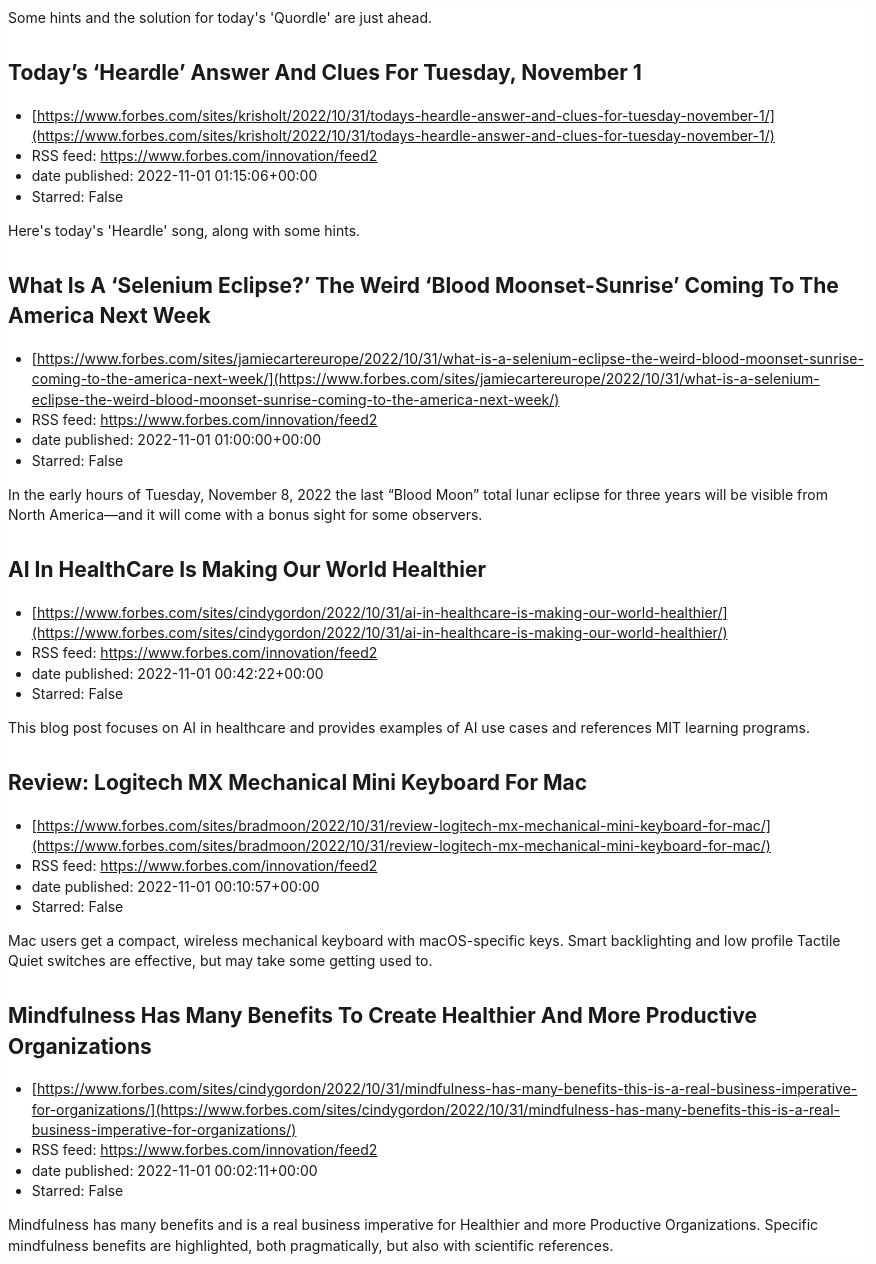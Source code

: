 Some hints and the solution for today's 'Quordle' are just ahead.

## Today’s ‘Heardle’ Answer And Clues For Tuesday, November 1
 - [https://www.forbes.com/sites/krisholt/2022/10/31/todays-heardle-answer-and-clues-for-tuesday-november-1/](https://www.forbes.com/sites/krisholt/2022/10/31/todays-heardle-answer-and-clues-for-tuesday-november-1/)
 - RSS feed: https://www.forbes.com/innovation/feed2
 - date published: 2022-11-01 01:15:06+00:00
 - Starred: False

Here's today's 'Heardle' song, along with some hints.

## What Is A ‘Selenium Eclipse?’ The Weird ‘Blood Moonset-Sunrise’ Coming To The America Next Week
 - [https://www.forbes.com/sites/jamiecartereurope/2022/10/31/what-is-a-selenium-eclipse-the-weird-blood-moonset-sunrise-coming-to-the-america-next-week/](https://www.forbes.com/sites/jamiecartereurope/2022/10/31/what-is-a-selenium-eclipse-the-weird-blood-moonset-sunrise-coming-to-the-america-next-week/)
 - RSS feed: https://www.forbes.com/innovation/feed2
 - date published: 2022-11-01 01:00:00+00:00
 - Starred: False

In the early hours of Tuesday, November 8, 2022 the last “Blood Moon” total lunar eclipse for three years will be visible from North America—and it will come with a bonus sight for some observers.

## AI In HealthCare Is Making Our World Healthier
 - [https://www.forbes.com/sites/cindygordon/2022/10/31/ai-in-healthcare-is-making-our-world-healthier/](https://www.forbes.com/sites/cindygordon/2022/10/31/ai-in-healthcare-is-making-our-world-healthier/)
 - RSS feed: https://www.forbes.com/innovation/feed2
 - date published: 2022-11-01 00:42:22+00:00
 - Starred: False

This blog post focuses on AI in healthcare and provides examples of AI use cases and references MIT learning programs.

## Review: Logitech MX Mechanical Mini Keyboard For Mac
 - [https://www.forbes.com/sites/bradmoon/2022/10/31/review-logitech-mx-mechanical-mini-keyboard-for-mac/](https://www.forbes.com/sites/bradmoon/2022/10/31/review-logitech-mx-mechanical-mini-keyboard-for-mac/)
 - RSS feed: https://www.forbes.com/innovation/feed2
 - date published: 2022-11-01 00:10:57+00:00
 - Starred: False

Mac users get a compact, wireless mechanical keyboard with macOS-specific keys. Smart backlighting and low profile Tactile Quiet switches are effective, but may take some getting used to.

## Mindfulness Has Many Benefits To Create Healthier And More Productive Organizations
 - [https://www.forbes.com/sites/cindygordon/2022/10/31/mindfulness-has-many-benefits-this-is-a-real-business-imperative-for-organizations/](https://www.forbes.com/sites/cindygordon/2022/10/31/mindfulness-has-many-benefits-this-is-a-real-business-imperative-for-organizations/)
 - RSS feed: https://www.forbes.com/innovation/feed2
 - date published: 2022-11-01 00:02:11+00:00
 - Starred: False

Mindfulness has many benefits and is a real business imperative for Healthier and more Productive Organizations. Specific mindfulness benefits are highlighted, both pragmatically, but also with scientific references.

